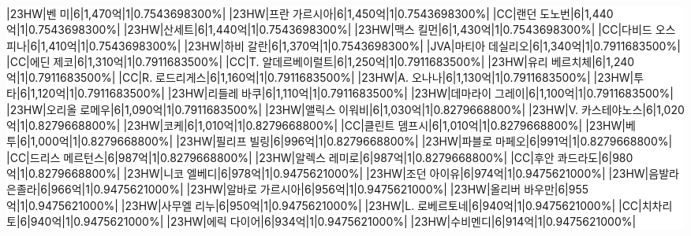 |23HW|벤 미|6|1,470억|1|0.7543698300%|
|23HW|프란 가르시아|6|1,450억|1|0.7543698300%|
|CC|랜던 도노번|6|1,440억|1|0.7543698300%|
|23HW|산세트|6|1,440억|1|0.7543698300%|
|23HW|맥스 킬먼|6|1,430억|1|0.7543698300%|
|CC|다비드 오스피나|6|1,410억|1|0.7543698300%|
|23HW|하비 갈란|6|1,370억|1|0.7543698300%|
|JVA|마티아 데실리오|6|1,340억|1|0.7911683500%|
|CC|에딘 제코|6|1,310억|1|0.7911683500%|
|CC|T. 알데르베이럴트|6|1,250억|1|0.7911683500%|
|23HW|유리 베르치체|6|1,240억|1|0.7911683500%|
|CC|R. 로드리게스|6|1,160억|1|0.7911683500%|
|23HW|A. 오나나|6|1,130억|1|0.7911683500%|
|23HW|투타|6|1,120억|1|0.7911683500%|
|23HW|리들레 바쿠|6|1,110억|1|0.7911683500%|
|23HW|데마라이 그레이|6|1,100억|1|0.7911683500%|
|23HW|오리올 로메우|6|1,090억|1|0.7911683500%|
|23HW|앨릭스 이워비|6|1,030억|1|0.8279668800%|
|23HW|V. 카스테야노스|6|1,020억|1|0.8279668800%|
|23HW|코케|6|1,010억|1|0.8279668800%|
|CC|클린트 뎀프시|6|1,010억|1|0.8279668800%|
|23HW|베투|6|1,000억|1|0.8279668800%|
|23HW|필리프 빌링|6|996억|1|0.8279668800%|
|23HW|파블로 마페오|6|991억|1|0.8279668800%|
|CC|드리스 메르턴스|6|987억|1|0.8279668800%|
|23HW|알렉스 레미로|6|987억|1|0.8279668800%|
|CC|후안 콰드라도|6|980억|1|0.8279668800%|
|23HW|니코 엘베디|6|978억|1|0.9475621000%|
|23HW|조던 아이유|6|974억|1|0.9475621000%|
|23HW|음발라 은졸라|6|966억|1|0.9475621000%|
|23HW|알바로 가르시아|6|956억|1|0.9475621000%|
|23HW|올리버 바우만|6|955억|1|0.9475621000%|
|23HW|사무엘 리누|6|950억|1|0.9475621000%|
|23HW|L. 로베르토네|6|940억|1|0.9475621000%|
|CC|치차리토|6|940억|1|0.9475621000%|
|23HW|에릭 다이어|6|934억|1|0.9475621000%|
|23HW|수비멘디|6|914억|1|0.9475621000%|

